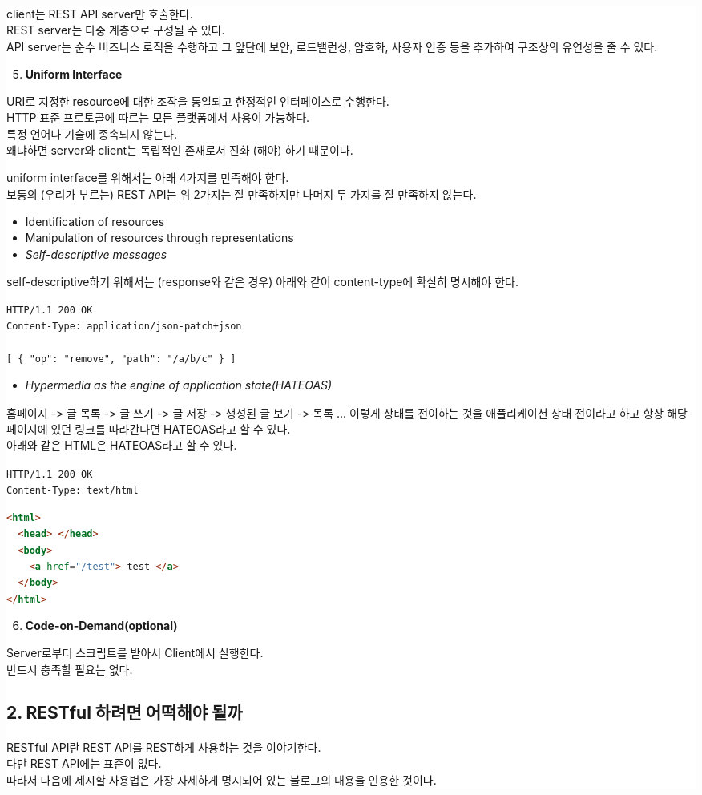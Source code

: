 client는 REST API server만 호출한다.  
REST server는 다중 계층으로 구성될 수 있다.  
API server는 순수 비즈니스 로직을 수행하고 그 앞단에 보안, 로드밸런싱, 암호화, 사용자 인증 등을 추가하여 구조상의 유연성을 줄 수 있다.

5. **Uniform Interface**

URI로 지정한 resource에 대한 조작을 통일되고 한정적인 인터페이스로 수행한다.  
HTTP 표준 프로토콜에 따르는 모든 플랫폼에서 사용이 가능하다.  
특정 언어나 기술에 종속되지 않는다.  
왜냐하면 server와 client는 독립적인 존재로서 진화 (해야) 하기 때문이다.

uniform interface를 위해서는 아래 4가지를 만족해야 한다.  
보통의 (우리가 부르는) REST API는 위 2가지는 잘 만족하지만 나머지 두 가지를 잘 만족하지 않는다.

- Identification of resources
- Manipulation of resources through representations
- _Self-descriptive messages_

self-descriptive하기 위해서는 (response와 같은 경우) 아래와 같이 content-type에 확실히 명시해야 한다.

```text
HTTP/1.1 200 OK
Content-Type: application/json-patch+json

[ { "op": "remove", "path": "/a/b/c" } ]
```

- _Hypermedia as the engine of application state(HATEOAS)_

홈페이지 -> 글 목록 -> 글 쓰기 -> 글 저장 -> 생성된 글 보기 -> 목록 ... 이렇게 상태를 전이하는 것을 애플리케이션 상태 전이라고 하고 항상 해당 페이지에 있던 링크를 따라간다면 HATEOAS라고 할 수 있다.  
아래와 같은 HTML은 HATEOAS라고 할 수 있다.

```text
HTTP/1.1 200 OK
Content-Type: text/html
```

```html
<html>
  <head> </head>
  <body>
    <a href="/test"> test </a>
  </body>
</html>
```

6. **Code-on-Demand(optional)**

Server로부터 스크립트를 받아서 Client에서 실행한다.  
반드시 충족할 필요는 없다.

## 2. RESTful 하려면 어떡해야 될까

RESTful API란 REST API를 REST하게 사용하는 것을 이야기한다.  
다만 REST API에는 표준이 없다.  
따라서 다음에 제시할 사용법은 가장 자세하게 명시되어 있는 블로그의 내용을 인용한 것이다.
